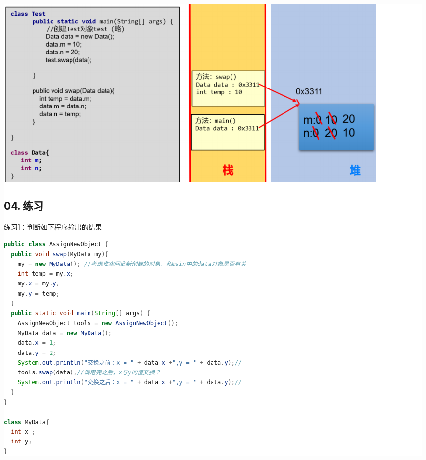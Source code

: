    <img src="assets/image-20240720235709892.png" alt="image-20240720235709892" style="zoom:80%;" />

## 04. 练习

练习1：判断如下程序输出的结果

```java
public class AssignNewObject {
  public void swap(MyData my){
    my = new MyData(); //考虑堆空间此新创建的对象，和main中的data对象是否有关
    int temp = my.x;
    my.x = my.y;
    my.y = temp;
  }
  public static void main(String[] args) {
    AssignNewObject tools = new AssignNewObject();
    MyData data = new MyData();
    data.x = 1;
    data.y = 2;
    System.out.println("交换之前：x = " + data.x +",y = " + data.y);//
    tools.swap(data);//调用完之后，x与y的值交换？
    System.out.println("交换之后：x = " + data.x +",y = " + data.y);//
  }
}

class MyData{
  int x ;
  int y;
}
```

